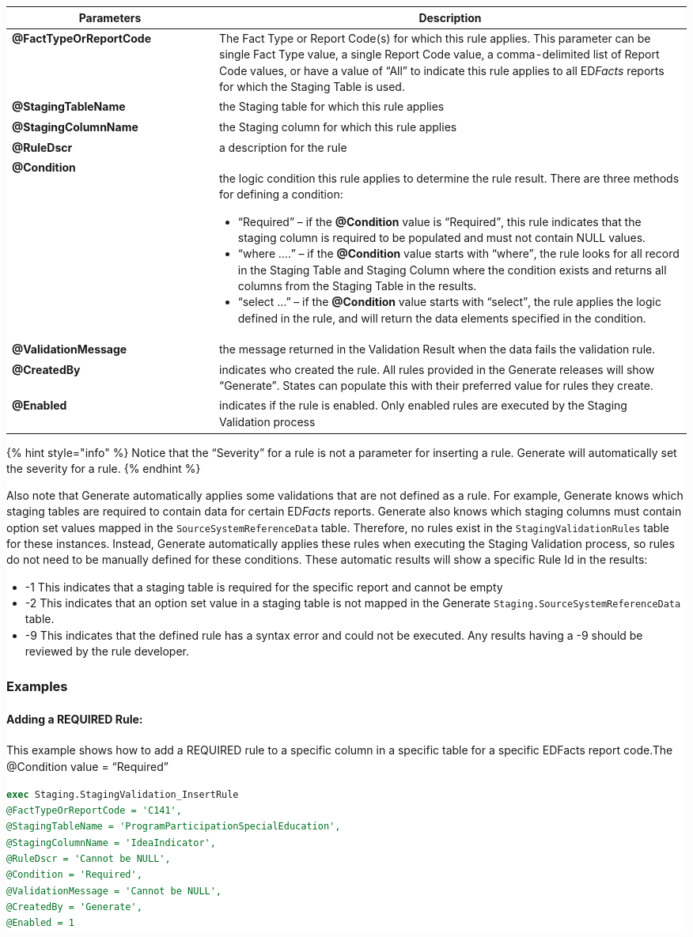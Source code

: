 <table><thead><tr><th width="248">Parameters</th><th>Description</th></tr></thead><tbody><tr><td><strong>@FactTypeOrReportCode</strong></td><td>The Fact Type or Report Code(s) for which this rule applies. This parameter can be single Fact Type value, a single Report Code value, a comma-delimited list of Report Code values, or have a value of “All” to indicate this rule applies to all ED<em>Facts</em> reports for which the Staging Table is used.</td></tr><tr><td><strong>@StagingTableName</strong></td><td>the Staging table for which this rule applies</td></tr><tr><td><strong>@StagingColumnName</strong></td><td>the Staging column for which this rule applies</td></tr><tr><td><strong>@RuleDscr</strong></td><td>a description for the rule</td></tr><tr><td><strong>@Condition</strong></td><td><p>the logic condition this rule applies to determine the rule result. There are three methods for defining a condition:</p><ul><li>“Required” – if the <strong>@Condition</strong> value is “Required”, this rule indicates that the staging column is required to be populated and must not contain NULL values.</li><li>“where ….” – if the <strong>@Condition</strong> value starts with “where”, the rule looks for all record in the Staging Table and Staging Column where the condition exists and returns all columns from the Staging Table in the results.</li><li>“select …” – if the <strong>@Condition</strong> value starts with “select”, the rule applies the logic defined in the rule, and will return the data elements specified in the condition.</li></ul></td></tr><tr><td><strong>@ValidationMessage</strong></td><td>the message returned in the Validation Result when the data fails the validation rule.</td></tr><tr><td><strong>@CreatedBy</strong></td><td>indicates who created the rule. All rules provided in the Generate releases will show “Generate”. States can populate this with their preferred value for rules they create.</td></tr><tr><td><strong>@Enabled</strong></td><td>indicates if the rule is enabled. Only enabled rules are executed by the Staging Validation process</td></tr></tbody></table>

{% hint style="info" %}
Notice that the “Severity” for a rule is not a parameter for inserting a rule. Generate will automatically set the severity for a rule.
{% endhint %}

Also note that Generate automatically applies some validations that are not defined as a rule. For example, Generate knows which staging tables are required to contain data for certain E&#x44;_&#x46;acts_ reports. Generate also knows which staging columns must contain option set values mapped in the `SourceSystemReferenceData` table. Therefore, no rules exist in the `StagingValidationRules` table for these instances. Instead, Generate automatically applies these rules when executing the Staging Validation process, so rules do not need to be manually defined for these conditions. These automatic results will show a specific Rule Id in the results:

* -1 This indicates that a staging table is required for the specific report and cannot be empty
* -2 This indicates that an option set value in a staging table is not mapped in the Generate `Staging.SourceSystemReferenceData` table.
* -9 This indicates that the defined rule has a syntax error and could not be executed. Any results having a -9 should be reviewed by the rule developer.

### Examples

#### Adding a REQUIRED Rule:

This example shows how to add a REQUIRED rule to a specific column in a specific table for a specific EDFacts report code.The @Condition value = “Required”

```sql
exec Staging.StagingValidation_InsertRule
@FactTypeOrReportCode = 'C141',
@StagingTableName = 'ProgramParticipationSpecialEducation',
@StagingColumnName = 'IdeaIndicator',
@RuleDscr = 'Cannot be NULL',
@Condition = 'Required',
@ValidationMessage = 'Cannot be NULL',
@CreatedBy = 'Generate',
@Enabled = 1
```
